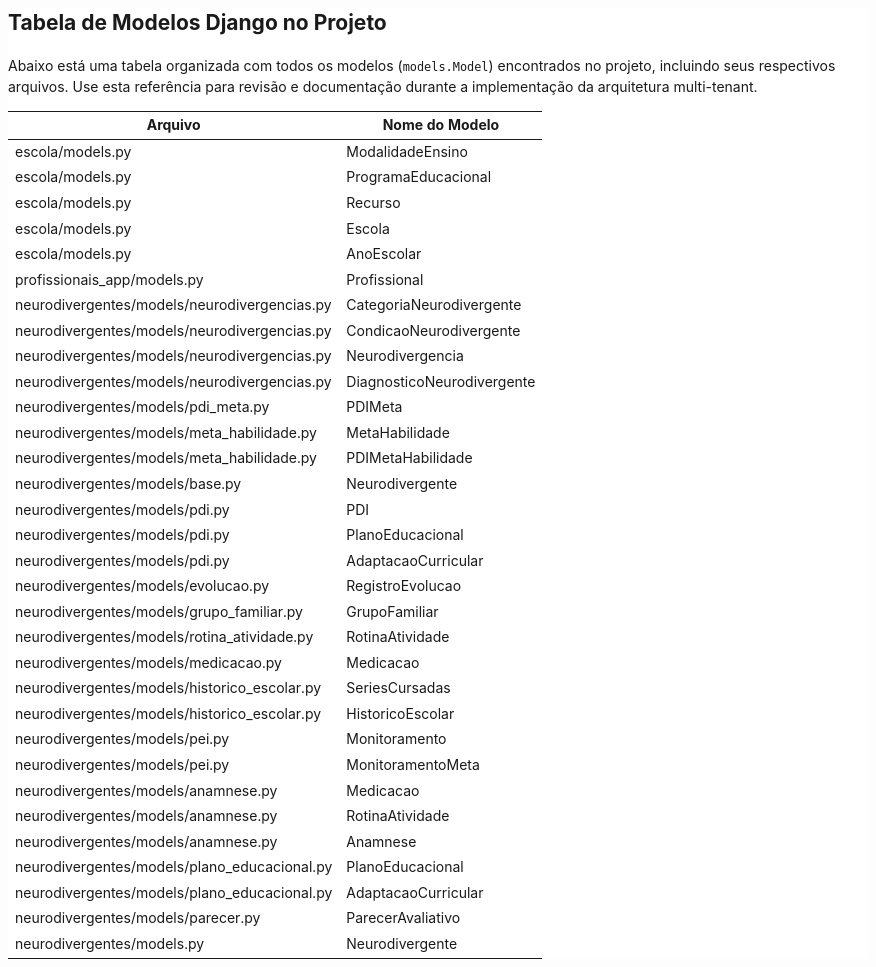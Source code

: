 
## Tabela de Modelos Django no Projeto

Abaixo está uma tabela organizada com todos os modelos (`models.Model`) encontrados no projeto, incluindo seus respectivos arquivos. Use esta referência para revisão e documentação durante a implementação da arquitetura multi-tenant.

| Arquivo                                                         | Nome do Modelo                     |
|-----------------------------------------------------------------|------------------------------------|
| escola/models.py                                                | ModalidadeEnsino                   |
| escola/models.py                                                | ProgramaEducacional                |
| escola/models.py                                                | Recurso                            |
| escola/models.py                                                | Escola                             |
| escola/models.py                                                | AnoEscolar                         |
| profissionais_app/models.py                                     | Profissional                       |
| neurodivergentes/models/neurodivergencias.py                    | CategoriaNeurodivergente           |
| neurodivergentes/models/neurodivergencias.py                    | CondicaoNeurodivergente            |
| neurodivergentes/models/neurodivergencias.py                    | Neurodivergencia                   |
| neurodivergentes/models/neurodivergencias.py                    | DiagnosticoNeurodivergente         |
| neurodivergentes/models/pdi_meta.py                             | PDIMeta                            |
| neurodivergentes/models/meta_habilidade.py                      | MetaHabilidade                     |
| neurodivergentes/models/meta_habilidade.py                      | PDIMetaHabilidade                  |
| neurodivergentes/models/base.py                                 | Neurodivergente                    |
| neurodivergentes/models/pdi.py                                  | PDI                                |
| neurodivergentes/models/pdi.py                                  | PlanoEducacional                   |
| neurodivergentes/models/pdi.py                                  | AdaptacaoCurricular                |
| neurodivergentes/models/evolucao.py                             | RegistroEvolucao                   |
| neurodivergentes/models/grupo_familiar.py                       | GrupoFamiliar                      |
| neurodivergentes/models/rotina_atividade.py                     | RotinaAtividade                    |
| neurodivergentes/models/medicacao.py                            | Medicacao                          |
| neurodivergentes/models/historico_escolar.py                    | SeriesCursadas                     |
| neurodivergentes/models/historico_escolar.py                    | HistoricoEscolar                   |
| neurodivergentes/models/pei.py                                  | Monitoramento                      |
| neurodivergentes/models/pei.py                                  | MonitoramentoMeta                  |
| neurodivergentes/models/anamnese.py                             | Medicacao                          |
| neurodivergentes/models/anamnese.py                             | RotinaAtividade                    |
| neurodivergentes/models/anamnese.py                             | Anamnese                           |
| neurodivergentes/models/plano_educacional.py                    | PlanoEducacional                   |
| neurodivergentes/models/plano_educacional.py                    | AdaptacaoCurricular                |
| neurodivergentes/models/parecer.py                              | ParecerAvaliativo                  |
| neurodivergentes/models.py                                      | Neurodivergente                    |